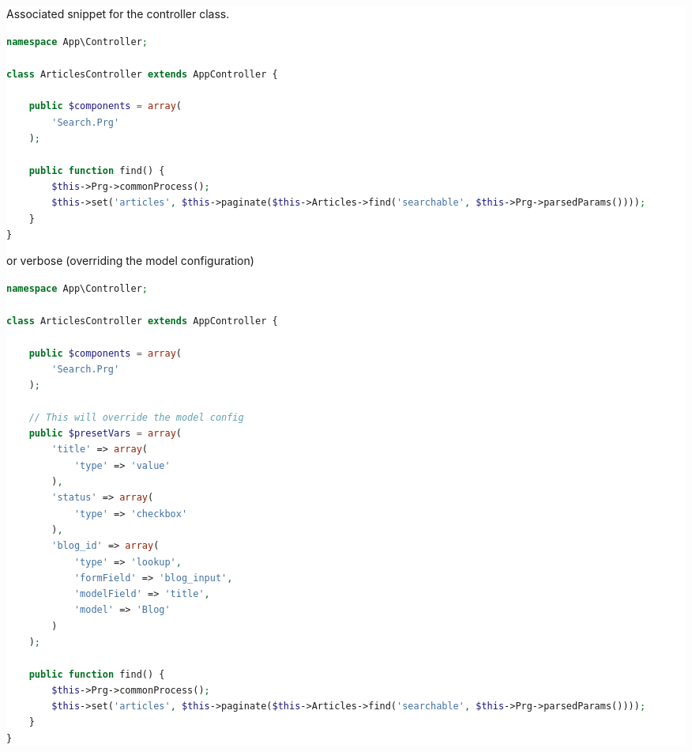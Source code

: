 Associated snippet for the controller class.

```php
namespace App\Controller;

class ArticlesController extends AppController {

	public $components = array(
		'Search.Prg'
	);

	public function find() {
		$this->Prg->commonProcess();
		$this->set('articles', $this->paginate($this->Articles->find('searchable', $this->Prg->parsedParams())));
	}
}
```

or verbose (overriding the model configuration)

```php
namespace App\Controller;

class ArticlesController extends AppController {

	public $components = array(
		'Search.Prg'
	);

	// This will override the model config
	public $presetVars = array(
		'title' => array(
			'type' => 'value'
		),
		'status' => array(
			'type' => 'checkbox'
		),
		'blog_id' => array(
			'type' => 'lookup',
			'formField' => 'blog_input',
			'modelField' => 'title',
			'model' => 'Blog'
		)
	);

	public function find() {
		$this->Prg->commonProcess();
		$this->set('articles', $this->paginate($this->Articles->find('searchable', $this->Prg->parsedParams())));
	}
}
```
